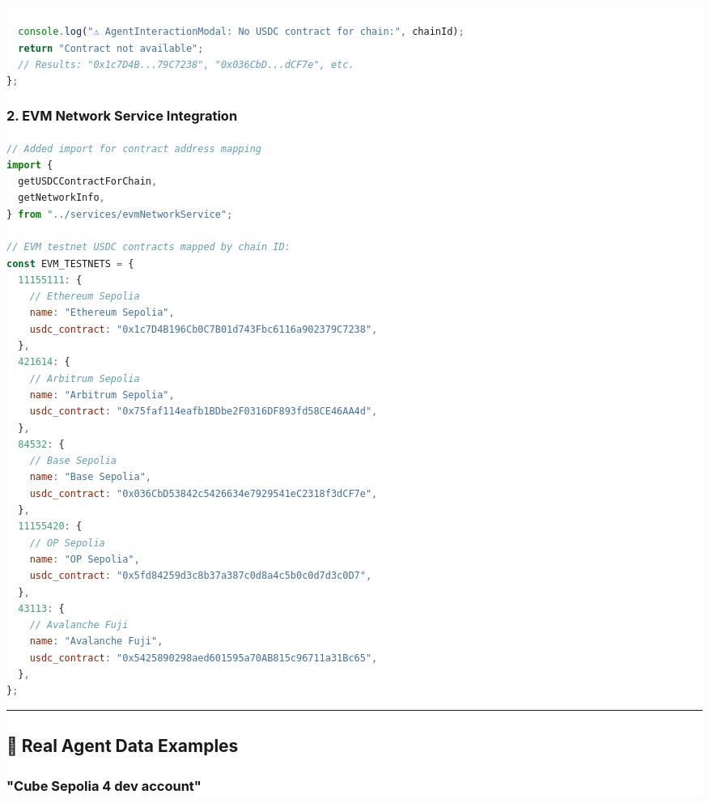 ```javascript

  console.log("⚠️ AgentInteractionModal: No USDC contract for chain:", chainId);
  return "Contract not available";
  // Results: "0x1c7D4B...79C7238", "0x036CbD...dCF7e", etc.
};
```

### **2. EVM Network Service Integration**

```javascript
// Added import for contract address mapping
import {
  getUSDCContractForChain,
  getNetworkInfo,
} from "../services/evmNetworkService";

// EVM testnet USDC contracts mapped by chain ID:
const EVM_TESTNETS = {
  11155111: {
    // Ethereum Sepolia
    name: "Ethereum Sepolia",
    usdc_contract: "0x1c7D4B196Cb0C7B01d743Fbc6116a902379C7238",
  },
  421614: {
    // Arbitrum Sepolia
    name: "Arbitrum Sepolia",
    usdc_contract: "0x75faf114eafb1BDbe2F0316DF893fd58CE46AA4d",
  },
  84532: {
    // Base Sepolia
    name: "Base Sepolia",
    usdc_contract: "0x036CbD53842c5426634e7929541eC2318f3dCF7e",
  },
  11155420: {
    // OP Sepolia
    name: "OP Sepolia",
    usdc_contract: "0x5fd84259d3c8b37a387c0d8a4c5b0c0d7d3c0D7",
  },
  43113: {
    // Avalanche Fuji
    name: "Avalanche Fuji",
    usdc_contract: "0x5425890298aed601595a70AB815c96711a31Bc65",
  },
};
```

---

## 🎯 **Real Agent Data Examples**

### **"Cube Sepolia 4 dev account"**
